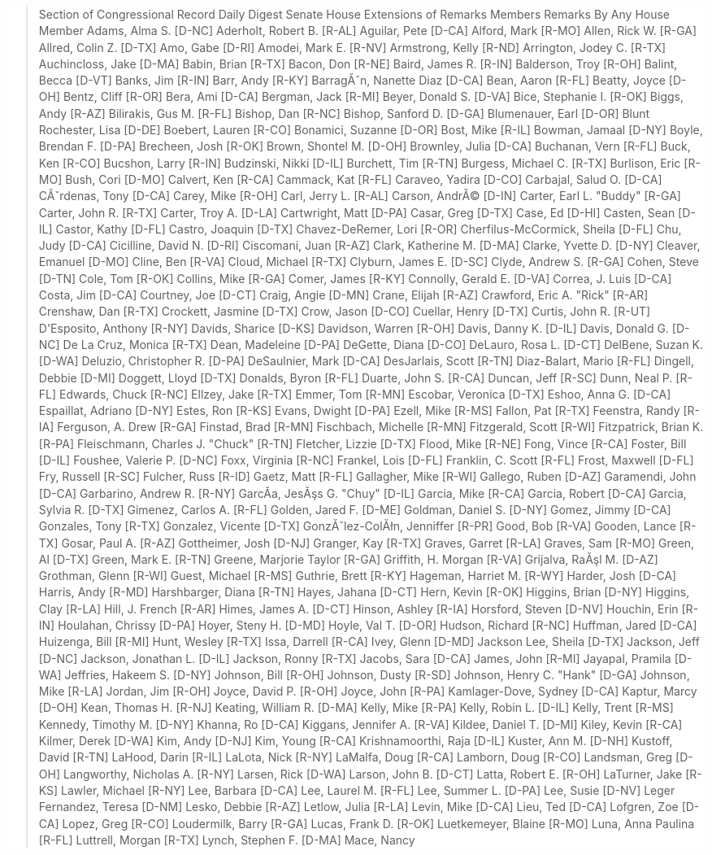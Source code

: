 > Section of Congressional Record Daily Digest Senate House Extensions of Remarks Members Remarks By Any House Member Adams, Alma S. [D-NC] Aderholt, Robert B. [R-AL] Aguilar, Pete [D-CA] Alford, Mark [R-MO] Allen, Rick W. [R-GA] Allred, Colin Z. [D-TX] Amo, Gabe [D-RI] Amodei, Mark E. [R-NV] Armstrong, Kelly [R-ND] Arrington, Jodey C. [R-TX] Auchincloss, Jake [D-MA] Babin, Brian [R-TX] Bacon, Don [R-NE] Baird, James R. [R-IN] Balderson, Troy [R-OH] Balint, Becca [D-VT] Banks, Jim [R-IN] Barr, Andy [R-KY] BarragĂˇn, Nanette Diaz [D-CA] Bean, Aaron [R-FL] Beatty, Joyce [D-OH] Bentz, Cliff [R-OR] Bera, Ami [D-CA] Bergman, Jack [R-MI] Beyer, Donald S. [D-VA] Bice, Stephanie I. [R-OK] Biggs, Andy [R-AZ] Bilirakis, Gus M. [R-FL] Bishop, Dan [R-NC] Bishop, Sanford D. [D-GA] Blumenauer, Earl [D-OR] Blunt Rochester, Lisa [D-DE] Boebert, Lauren [R-CO] Bonamici, Suzanne [D-OR] Bost, Mike [R-IL] Bowman, Jamaal [D-NY] Boyle, Brendan F. [D-PA] Brecheen, Josh [R-OK] Brown, Shontel M. [D-OH] Brownley, Julia [D-CA] Buchanan, Vern [R-FL] Buck, Ken [R-CO] Bucshon, Larry [R-IN] Budzinski, Nikki [D-IL] Burchett, Tim [R-TN] Burgess, Michael C. [R-TX] Burlison, Eric [R-MO] Bush, Cori [D-MO] Calvert, Ken [R-CA] Cammack, Kat [R-FL] Caraveo, Yadira [D-CO] Carbajal, Salud O. [D-CA] CĂˇrdenas, Tony [D-CA] Carey, Mike [R-OH] Carl, Jerry L. [R-AL] Carson, AndrĂ© [D-IN] Carter, Earl L. "Buddy" [R-GA] Carter, John R. [R-TX] Carter, Troy A. [D-LA] Cartwright, Matt [D-PA] Casar, Greg [D-TX] Case, Ed [D-HI] Casten, Sean [D-IL] Castor, Kathy [D-FL] Castro, Joaquin [D-TX] Chavez-DeRemer, Lori [R-OR] Cherfilus-McCormick, Sheila [D-FL] Chu, Judy [D-CA] Cicilline, David N. [D-RI] Ciscomani, Juan [R-AZ] Clark, Katherine M. [D-MA] Clarke, Yvette D. [D-NY] Cleaver, Emanuel [D-MO] Cline, Ben [R-VA] Cloud, Michael [R-TX] Clyburn, James E. [D-SC] Clyde, Andrew S. [R-GA] Cohen, Steve [D-TN] Cole, Tom [R-OK] Collins, Mike [R-GA] Comer, James [R-KY] Connolly, Gerald E. [D-VA] Correa, J. Luis [D-CA] Costa, Jim [D-CA] Courtney, Joe [D-CT] Craig, Angie [D-MN] Crane, Elijah [R-AZ] Crawford, Eric A. "Rick" [R-AR] Crenshaw, Dan [R-TX] Crockett, Jasmine [D-TX] Crow, Jason [D-CO] Cuellar, Henry [D-TX] Curtis, John R. [R-UT] D'Esposito, Anthony [R-NY] Davids, Sharice [D-KS] Davidson, Warren [R-OH] Davis, Danny K. [D-IL] Davis, Donald G. [D-NC] De La Cruz, Monica [R-TX] Dean, Madeleine [D-PA] DeGette, Diana [D-CO] DeLauro, Rosa L. [D-CT] DelBene, Suzan K. [D-WA] Deluzio, Christopher R. [D-PA] DeSaulnier, Mark [D-CA] DesJarlais, Scott [R-TN] Diaz-Balart, Mario [R-FL] Dingell, Debbie [D-MI] Doggett, Lloyd [D-TX] Donalds, Byron [R-FL] Duarte, John S. [R-CA] Duncan, Jeff [R-SC] Dunn, Neal P. [R-FL] Edwards, Chuck [R-NC] Ellzey, Jake [R-TX] Emmer, Tom [R-MN] Escobar, Veronica [D-TX] Eshoo, Anna G. [D-CA] Espaillat, Adriano [D-NY] Estes, Ron [R-KS] Evans, Dwight [D-PA] Ezell, Mike [R-MS] Fallon, Pat [R-TX] Feenstra, Randy [R-IA] Ferguson, A. Drew [R-GA] Finstad, Brad [R-MN] Fischbach, Michelle [R-MN] Fitzgerald, Scott [R-WI] Fitzpatrick, Brian K. [R-PA] Fleischmann, Charles J. "Chuck" [R-TN] Fletcher, Lizzie [D-TX] Flood, Mike [R-NE] Fong, Vince [R-CA] Foster, Bill [D-IL] Foushee, Valerie P. [D-NC] Foxx, Virginia [R-NC] Frankel, Lois [D-FL] Franklin, C. Scott [R-FL] Frost, Maxwell [D-FL] Fry, Russell [R-SC] Fulcher, Russ [R-ID] Gaetz, Matt [R-FL] Gallagher, Mike [R-WI] Gallego, Ruben [D-AZ] Garamendi, John [D-CA] Garbarino, Andrew R. [R-NY] GarcĂa, JesĂşs G. "Chuy" [D-IL] Garcia, Mike [R-CA] Garcia, Robert [D-CA] Garcia, Sylvia R. [D-TX] Gimenez, Carlos A. [R-FL] Golden, Jared F. [D-ME] Goldman, Daniel S. [D-NY] Gomez, Jimmy [D-CA] Gonzales, Tony [R-TX] Gonzalez, Vicente [D-TX] GonzĂˇlez-ColĂłn, Jenniffer [R-PR] Good, Bob [R-VA] Gooden, Lance [R-TX] Gosar, Paul A. [R-AZ] Gottheimer, Josh [D-NJ] Granger, Kay [R-TX] Graves, Garret [R-LA] Graves, Sam [R-MO] Green, Al [D-TX] Green, Mark E. [R-TN] Greene, Marjorie Taylor [R-GA] Griffith, H. Morgan [R-VA] Grijalva, RaĂşl M. [D-AZ] Grothman, Glenn [R-WI] Guest, Michael [R-MS] Guthrie, Brett [R-KY] Hageman, Harriet M. [R-WY] Harder, Josh [D-CA] Harris, Andy [R-MD] Harshbarger, Diana [R-TN] Hayes, Jahana [D-CT] Hern, Kevin [R-OK] Higgins, Brian [D-NY] Higgins, Clay [R-LA] Hill, J. French [R-AR] Himes, James A. [D-CT] Hinson, Ashley [R-IA] Horsford, Steven [D-NV] Houchin, Erin [R-IN] Houlahan, Chrissy [D-PA] Hoyer, Steny H. [D-MD] Hoyle, Val T. [D-OR] Hudson, Richard [R-NC] Huffman, Jared [D-CA] Huizenga, Bill [R-MI] Hunt, Wesley [R-TX] Issa, Darrell [R-CA] Ivey, Glenn [D-MD] Jackson Lee, Sheila [D-TX] Jackson, Jeff [D-NC] Jackson, Jonathan L. [D-IL] Jackson, Ronny [R-TX] Jacobs, Sara [D-CA] James, John [R-MI] Jayapal, Pramila [D-WA] Jeffries, Hakeem S. [D-NY] Johnson, Bill [R-OH] Johnson, Dusty [R-SD] Johnson, Henry C. "Hank" [D-GA] Johnson, Mike [R-LA] Jordan, Jim [R-OH] Joyce, David P. [R-OH] Joyce, John [R-PA] Kamlager-Dove, Sydney [D-CA] Kaptur, Marcy [D-OH] Kean, Thomas H. [R-NJ] Keating, William R. [D-MA] Kelly, Mike [R-PA] Kelly, Robin L. [D-IL] Kelly, Trent [R-MS] Kennedy, Timothy M. [D-NY] Khanna, Ro [D-CA] Kiggans, Jennifer A. [R-VA] Kildee, Daniel T. [D-MI] Kiley, Kevin [R-CA] Kilmer, Derek [D-WA] Kim, Andy [D-NJ] Kim, Young [R-CA] Krishnamoorthi, Raja [D-IL] Kuster, Ann M. [D-NH] Kustoff, David [R-TN] LaHood, Darin [R-IL] LaLota, Nick [R-NY] LaMalfa, Doug [R-CA] Lamborn, Doug [R-CO] Landsman, Greg [D-OH] Langworthy, Nicholas A. [R-NY] Larsen, Rick [D-WA] Larson, John B. [D-CT] Latta, Robert E. [R-OH] LaTurner, Jake [R-KS] Lawler, Michael [R-NY] Lee, Barbara [D-CA] Lee, Laurel M. [R-FL] Lee, Summer L. [D-PA] Lee, Susie [D-NV] Leger Fernandez, Teresa [D-NM] Lesko, Debbie [R-AZ] Letlow, Julia [R-LA] Levin, Mike [D-CA] Lieu, Ted [D-CA] Lofgren, Zoe [D-CA] Lopez, Greg [R-CO] Loudermilk, Barry [R-GA] Lucas, Frank D. [R-OK] Luetkemeyer, Blaine [R-MO] Luna, Anna Paulina [R-FL] Luttrell, Morgan [R-TX] Lynch, Stephen F. [D-MA] Mace, Nancy